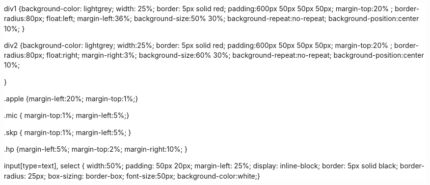 
div1 {background-color: lightgrey;
  width: 25%;
  border: 5px solid red;
  padding:600px 50px 50px 50px;
  margin-top:20% ;
  border-radius:80px;
  float:left;
  margin-left:36%;
  background-size:50% 30%;
  background-repeat:no-repeat;
  background-position:center 10%;
  }

div2 {background-color: lightgrey;
  width:25%;
  border: 5px solid red;
  padding:600px 50px 50px 50px;
  margin-top:20% ;
  border-radius:80px;
  float:right;
  margin-right:3%;
  background-size:60% 30%;
  background-repeat:no-repeat;
  background-position:center 10%;

  }



.apple {margin-left:20%;
     margin-top:1%;}

.mic   {
      margin-top:1%;
      margin-left:5%;}

.skp { 
      margin-top:1%;
      margin-left:5%;
     }

.hp {margin-left:5%;
     margin-top:2%;
     margin-right:10%;  }



input[type=text], select {
  width:50%;
  padding: 50px 20px;
  margin-left: 25%;
  display: inline-block;
  border: 5px solid black;
  border-radius: 25px;
  box-sizing: border-box;
  font-size:50px;
  background-color:white;}

